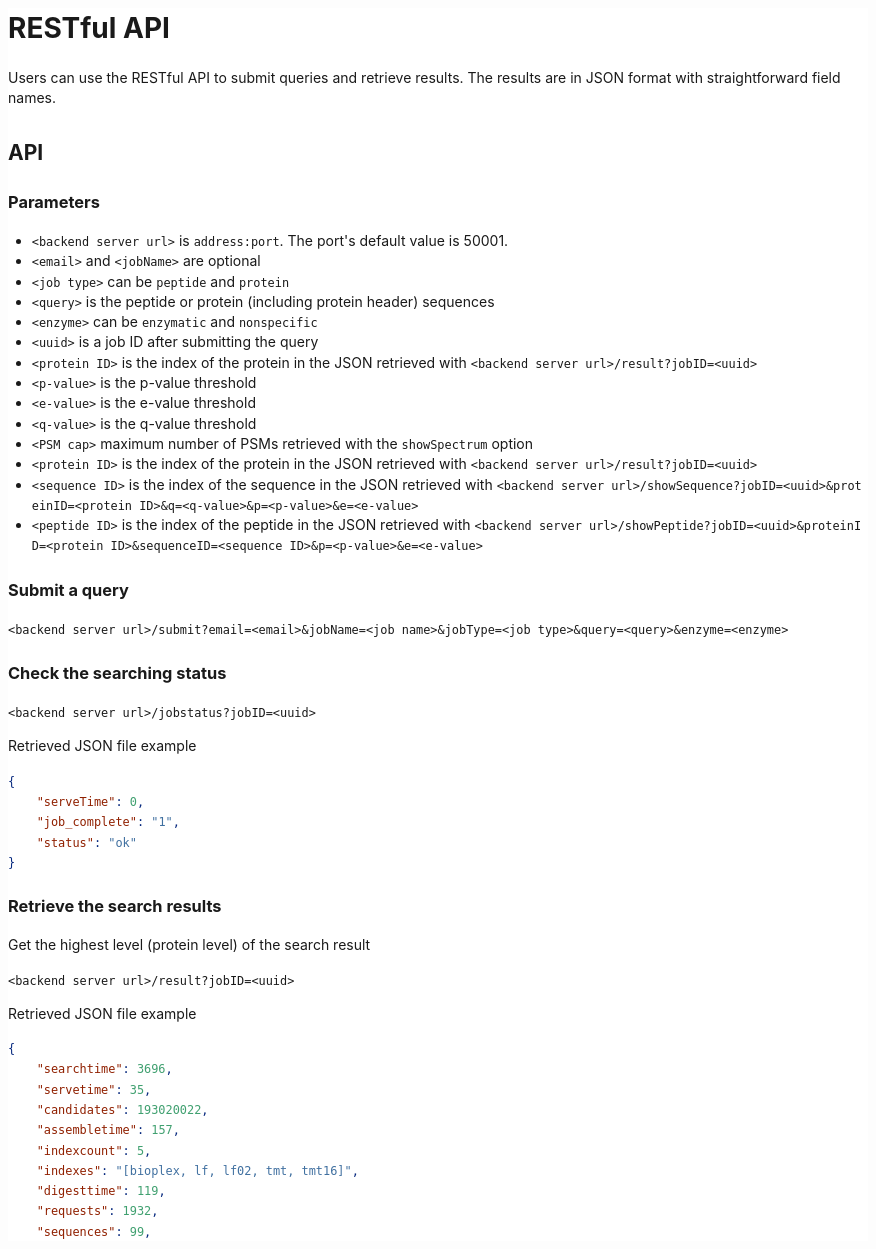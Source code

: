 # RESTful API

Users can use the RESTful API to submit queries and retrieve results. The results are in JSON format with straightforward field names.

## API
### Parameters
- `<backend server url>` is `address:port`. The port's default value is 50001.
- `<email>` and `<jobName>` are optional
- `<job type>` can be `peptide` and `protein`
- `<query>` is the peptide or protein (including protein header) sequences
- `<enzyme>` can be `enzymatic` and `nonspecific`
- `<uuid>` is a job ID after submitting the query
- `<protein ID>` is the index of the protein in the JSON retrieved with `<backend server url>/result?jobID=<uuid>`
- `<p-value>` is the p-value threshold
- `<e-value>` is the e-value threshold
- `<q-value>` is the q-value threshold
- `<PSM cap>` maximum number of PSMs retrieved with the `showSpectrum` option
- `<protein ID>` is the index of the protein in the JSON retrieved with `<backend server url>/result?jobID=<uuid>`
- `<sequence ID>` is the index of the sequence in the JSON retrieved with `<backend server url>/showSequence?jobID=<uuid>&proteinID=<protein ID>&q=<q-value>&p=<p-value>&e=<e-value>`
- `<peptide ID>` is the index of the peptide in the JSON retrieved with `<backend server url>/showPeptide?jobID=<uuid>&proteinID=<protein ID>&sequenceID=<sequence ID>&p=<p-value>&e=<e-value>`


### Submit a query
```
<backend server url>/submit?email=<email>&jobName=<job name>&jobType=<job type>&query=<query>&enzyme=<enzyme>
```

### Check the searching status
```
<backend server url>/jobstatus?jobID=<uuid>
```
Retrieved JSON file example
```json
{
    "serveTime": 0,
    "job_complete": "1",
    "status": "ok"
}
```

### Retrieve the search results
Get the highest level (protein level) of the search result
```
<backend server url>/result?jobID=<uuid>
```
Retrieved JSON file example
```json
{
    "searchtime": 3696,
    "servetime": 35,
    "candidates": 193020022,
    "assembletime": 157,
    "indexcount": 5,
    "indexes": "[bioplex, lf, lf02, tmt, tmt16]",
    "digesttime": 119,
    "requests": 1932,
    "sequences": 99,
```